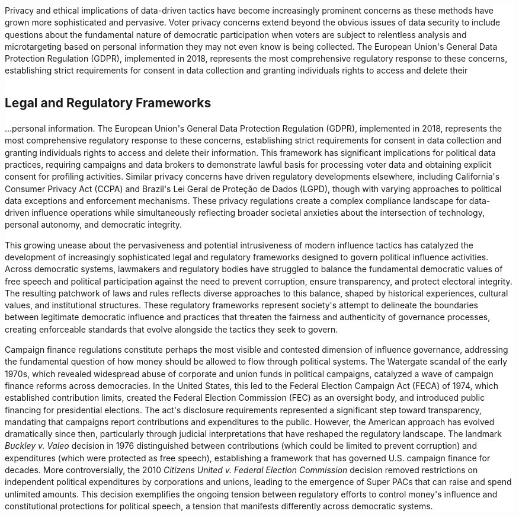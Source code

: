 Privacy and ethical implications of data-driven tactics have become increasingly prominent concerns as these methods have grown more sophisticated and pervasive. Voter privacy concerns extend beyond the obvious issues of data security to include questions about the fundamental nature of democratic participation when voters are subject to relentless analysis and microtargeting based on personal information they may not even know is being collected. The European Union's General Data Protection Regulation (GDPR), implemented in 2018, represents the most comprehensive regulatory response to these concerns, establishing strict requirements for consent in data collection and granting individuals rights to access and delete their

## Legal and Regulatory Frameworks

...personal information. The European Union's General Data Protection Regulation (GDPR), implemented in 2018, represents the most comprehensive regulatory response to these concerns, establishing strict requirements for consent in data collection and granting individuals rights to access and delete their information. This framework has significant implications for political data practices, requiring campaigns and data brokers to demonstrate lawful basis for processing voter data and obtaining explicit consent for profiling activities. Similar privacy concerns have driven regulatory developments elsewhere, including California's Consumer Privacy Act (CCPA) and Brazil's Lei Geral de Proteção de Dados (LGPD), though with varying approaches to political data exceptions and enforcement mechanisms. These privacy regulations create a complex compliance landscape for data-driven influence operations while simultaneously reflecting broader societal anxieties about the intersection of technology, personal autonomy, and democratic integrity.

This growing unease about the pervasiveness and potential intrusiveness of modern influence tactics has catalyzed the development of increasingly sophisticated legal and regulatory frameworks designed to govern political influence activities. Across democratic systems, lawmakers and regulatory bodies have struggled to balance the fundamental democratic values of free speech and political participation against the need to prevent corruption, ensure transparency, and protect electoral integrity. The resulting patchwork of laws and rules reflects diverse approaches to this balance, shaped by historical experiences, cultural values, and institutional structures. These regulatory frameworks represent society's attempt to delineate the boundaries between legitimate democratic influence and practices that threaten the fairness and authenticity of governance processes, creating enforceable standards that evolve alongside the tactics they seek to govern.

Campaign finance regulations constitute perhaps the most visible and contested dimension of influence governance, addressing the fundamental question of how money should be allowed to flow through political systems. The Watergate scandal of the early 1970s, which revealed widespread abuse of corporate and union funds in political campaigns, catalyzed a wave of campaign finance reforms across democracies. In the United States, this led to the Federal Election Campaign Act (FECA) of 1974, which established contribution limits, created the Federal Election Commission (FEC) as an oversight body, and introduced public financing for presidential elections. The act's disclosure requirements represented a significant step toward transparency, mandating that campaigns report contributions and expenditures to the public. However, the American approach has evolved dramatically since then, particularly through judicial interpretations that have reshaped the regulatory landscape. The landmark *Buckley v. Valeo* decision in 1976 distinguished between contributions (which could be limited to prevent corruption) and expenditures (which were protected as free speech), establishing a framework that has governed U.S. campaign finance for decades. More controversially, the 2010 *Citizens United v. Federal Election Commission* decision removed restrictions on independent political expenditures by corporations and unions, leading to the emergence of Super PACs that can raise and spend unlimited amounts. This decision exemplifies the ongoing tension between regulatory efforts to control money's influence and constitutional protections for political speech, a tension that manifests differently across democratic systems.
